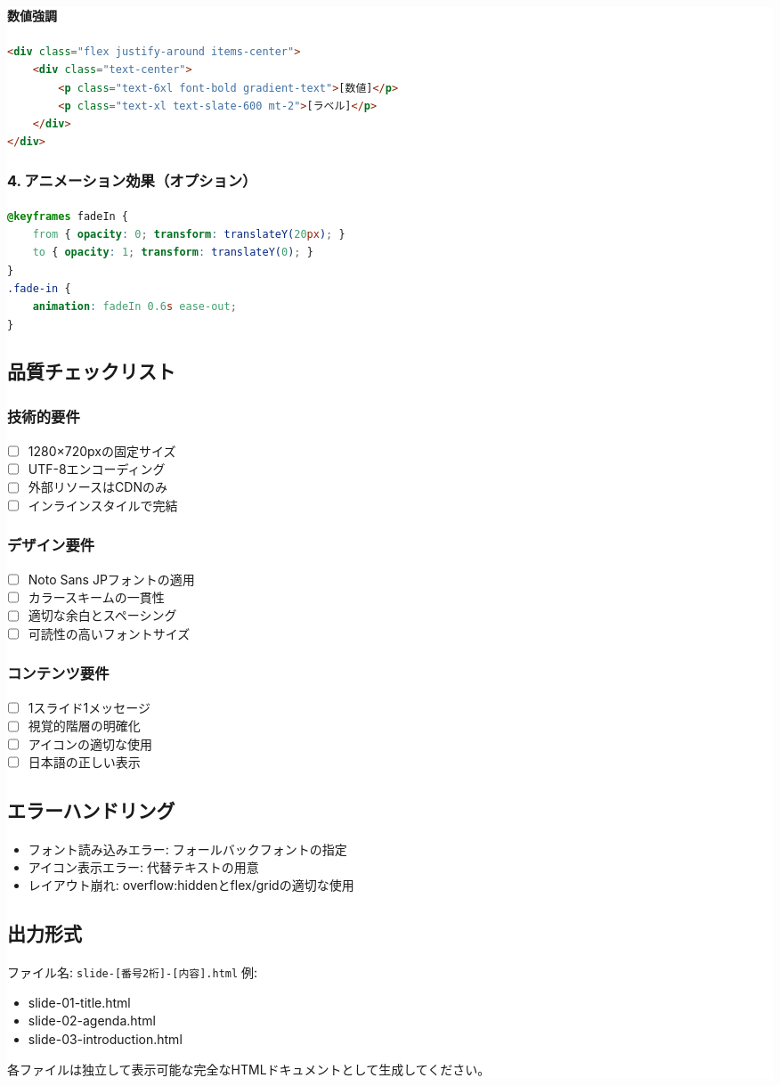 #### 数値強調
```html
<div class="flex justify-around items-center">
    <div class="text-center">
        <p class="text-6xl font-bold gradient-text">[数値]</p>
        <p class="text-xl text-slate-600 mt-2">[ラベル]</p>
    </div>
</div>
```

### 4. アニメーション効果（オプション）
```css
@keyframes fadeIn {
    from { opacity: 0; transform: translateY(20px); }
    to { opacity: 1; transform: translateY(0); }
}
.fade-in {
    animation: fadeIn 0.6s ease-out;
}
```

## 品質チェックリスト

### 技術的要件
- [ ] 1280×720pxの固定サイズ
- [ ] UTF-8エンコーディング
- [ ] 外部リソースはCDNのみ
- [ ] インラインスタイルで完結

### デザイン要件
- [ ] Noto Sans JPフォントの適用
- [ ] カラースキームの一貫性
- [ ] 適切な余白とスペーシング
- [ ] 可読性の高いフォントサイズ

### コンテンツ要件
- [ ] 1スライド1メッセージ
- [ ] 視覚的階層の明確化
- [ ] アイコンの適切な使用
- [ ] 日本語の正しい表示

## エラーハンドリング

- フォント読み込みエラー: フォールバックフォントの指定
- アイコン表示エラー: 代替テキストの用意
- レイアウト崩れ: overflow:hiddenとflex/gridの適切な使用

## 出力形式

ファイル名: `slide-[番号2桁]-[内容].html`
例: 
- slide-01-title.html
- slide-02-agenda.html
- slide-03-introduction.html

各ファイルは独立して表示可能な完全なHTMLドキュメントとして生成してください。